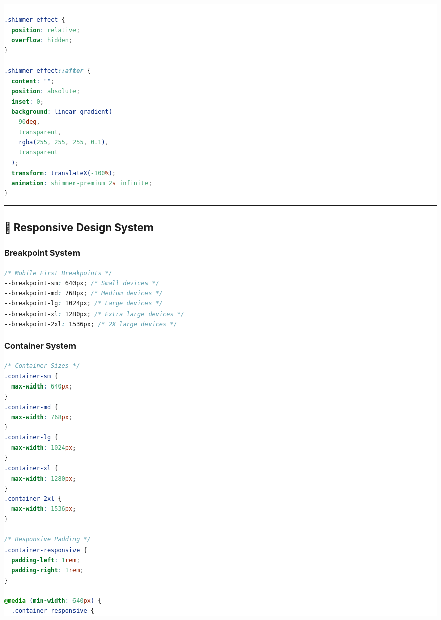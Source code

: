 ```css

.shimmer-effect {
  position: relative;
  overflow: hidden;
}

.shimmer-effect::after {
  content: "";
  position: absolute;
  inset: 0;
  background: linear-gradient(
    90deg,
    transparent,
    rgba(255, 255, 255, 0.1),
    transparent
  );
  transform: translateX(-100%);
  animation: shimmer-premium 2s infinite;
}
```

---

## 📱 Responsive Design System

### Breakpoint System

```css
/* Mobile First Breakpoints */
--breakpoint-sm: 640px; /* Small devices */
--breakpoint-md: 768px; /* Medium devices */
--breakpoint-lg: 1024px; /* Large devices */
--breakpoint-xl: 1280px; /* Extra large devices */
--breakpoint-2xl: 1536px; /* 2X large devices */
```

### Container System

```css
/* Container Sizes */
.container-sm {
  max-width: 640px;
}
.container-md {
  max-width: 768px;
}
.container-lg {
  max-width: 1024px;
}
.container-xl {
  max-width: 1280px;
}
.container-2xl {
  max-width: 1536px;
}

/* Responsive Padding */
.container-responsive {
  padding-left: 1rem;
  padding-right: 1rem;
}

@media (min-width: 640px) {
  .container-responsive {
```